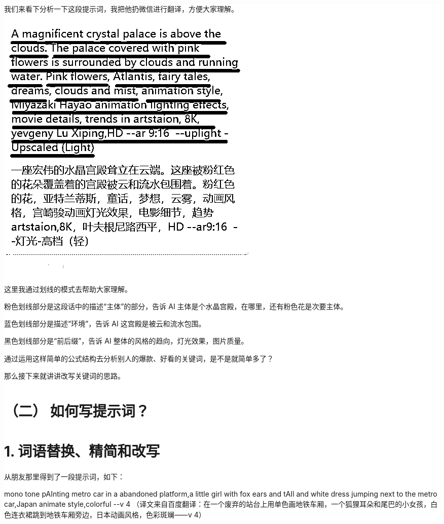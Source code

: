   

我们来看下分析⼀下这段提⽰词，我把他扔微信进⾏翻译，⽅便⼤家理解。

  

![](img/ai-huihua2_009.png)

这⾥我通过划线的模式去帮助⼤家理解。

粉⾊划线部分是这段话中的描述“主体”的部分，告诉 AI 主体是个⽔晶宫殿，在哪⾥，还有粉⾊花是次要主体。

蓝⾊划线部分是描述“环境”，告诉 AI 这宫殿是被云和流⽔包围。 

⿊⾊划线部分是“前后缀”，告诉 AI 整体的⻛格的趋向，灯光效果，图⽚质量。   

通过运⽤这样简单的公式结构去分析别⼈的爆款、好看的关键词，是不是就简单多了？

那么接下来就讲讲改写关键词的思路。

  

# （⼆） 如何写提⽰词？ 

# 1. 词语替换、精简和改写 

从朋友那⾥得到了⼀段提⽰词，如下：

mono tone pAInting metro car in a abandoned platform,a little girl with fox ears and tAIl and white dress jumping next to the metro car,Japan animate style,colorful --v 4 （译⽂来⾃百度翻译：在⼀个废弃的站台上⽤单⾊画地铁⻋厢，⼀个狐狸⽿朵和尾巴的⼩⼥孩，⽩⾊连⾐裙跳到地铁⻋厢旁边，⽇本动画⻛格，⾊彩斑斓⸺v 4） 
